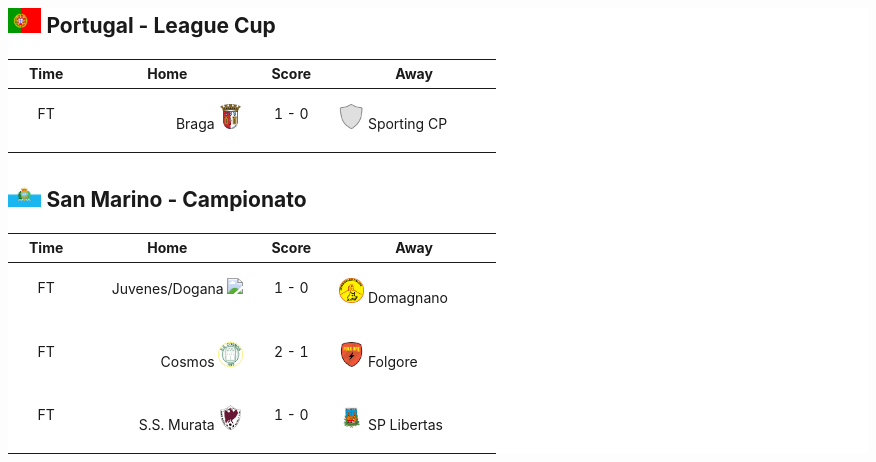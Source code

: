 
## <img src="/static/logos/Portugal-League Cup.png" height="25px"> Portugal - League Cup

<div align="center">

&emsp;Time&emsp; | &emsp;&emsp;&emsp;&emsp;Home&emsp;&emsp;&emsp;&emsp; | &emsp;Score&emsp; | &emsp;&emsp;&emsp;&emsp;Away&emsp;&emsp;&emsp;&emsp; |
| ------------ | ------------ | ------------ | ------------ |
| <p align="center">FT</p> | <p align="right">Braga <img src="/static/logos/Braga.png" height="25px"></p> | <p align="center">1 - 0</p> | <p align="left"><img src="/static/logos/Sporting CP.png" height="25px"> Sporting CP</p> |
</div>


## <img src="/static/logos/San Marino-Campionato.png" height="25px"> San Marino - Campionato

<div align="center">

&emsp;Time&emsp; | &emsp;&emsp;&emsp;&emsp;Home&emsp;&emsp;&emsp;&emsp; | &emsp;Score&emsp; | &emsp;&emsp;&emsp;&emsp;Away&emsp;&emsp;&emsp;&emsp; |
| ------------ | ------------ | ------------ | ------------ |
| <p align="center">FT</p> | <p align="right">Juvenes/Dogana <img src="/static/logos/Juvenes/Dogana.png" height="25px"></p> | <p align="center">1 - 0</p> | <p align="left"><img src="/static/logos/Domagnano.png" height="25px"> Domagnano</p> |
| <p align="center">FT</p> | <p align="right">Cosmos <img src="/static/logos/Cosmos.png" height="25px"></p> | <p align="center">2 - 1</p> | <p align="left"><img src="/static/logos/Folgore.png" height="25px"> Folgore</p> |
| <p align="center">FT</p> | <p align="right">S.S. Murata <img src="/static/logos/S.S. Murata.png" height="25px"></p> | <p align="center">1 - 0</p> | <p align="left"><img src="/static/logos/SP Libertas.png" height="25px"> SP Libertas</p> |